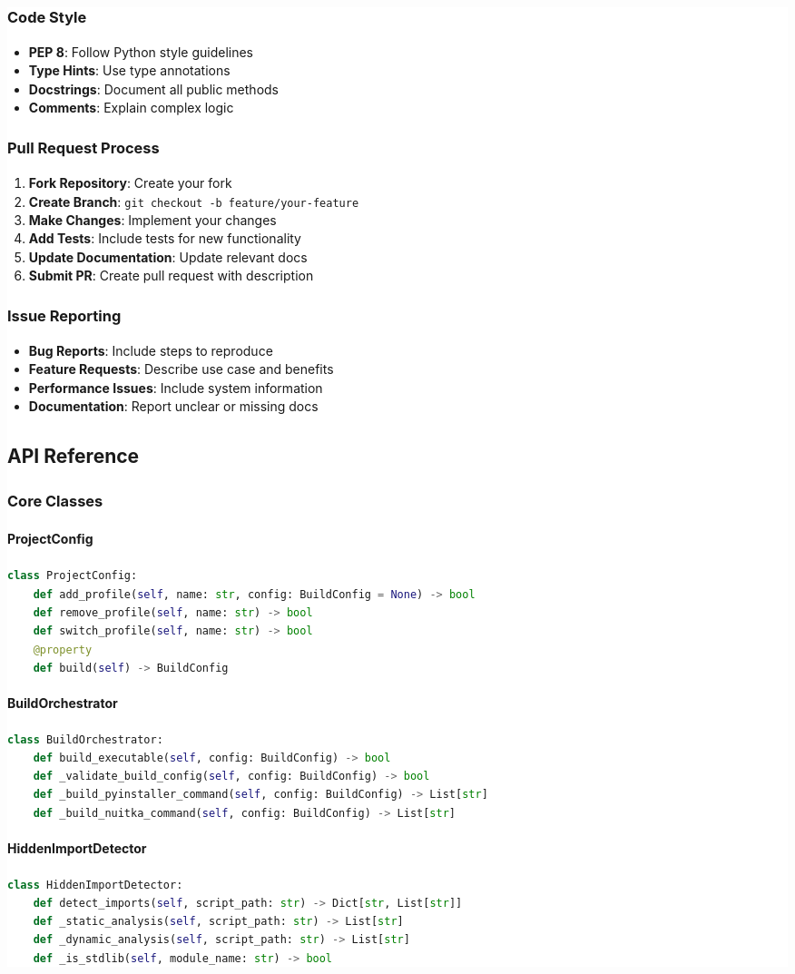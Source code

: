 ### Code Style
- **PEP 8**: Follow Python style guidelines
- **Type Hints**: Use type annotations
- **Docstrings**: Document all public methods
- **Comments**: Explain complex logic

### Pull Request Process
1. **Fork Repository**: Create your fork
2. **Create Branch**: `git checkout -b feature/your-feature`
3. **Make Changes**: Implement your changes
4. **Add Tests**: Include tests for new functionality
5. **Update Documentation**: Update relevant docs
6. **Submit PR**: Create pull request with description

### Issue Reporting
- **Bug Reports**: Include steps to reproduce
- **Feature Requests**: Describe use case and benefits
- **Performance Issues**: Include system information
- **Documentation**: Report unclear or missing docs

## API Reference

### Core Classes

#### ProjectConfig
```python
class ProjectConfig:
    def add_profile(self, name: str, config: BuildConfig = None) -> bool
    def remove_profile(self, name: str) -> bool
    def switch_profile(self, name: str) -> bool
    @property
    def build(self) -> BuildConfig
```

#### BuildOrchestrator
```python
class BuildOrchestrator:
    def build_executable(self, config: BuildConfig) -> bool
    def _validate_build_config(self, config: BuildConfig) -> bool
    def _build_pyinstaller_command(self, config: BuildConfig) -> List[str]
    def _build_nuitka_command(self, config: BuildConfig) -> List[str]
```

#### HiddenImportDetector
```python
class HiddenImportDetector:
    def detect_imports(self, script_path: str) -> Dict[str, List[str]]
    def _static_analysis(self, script_path: str) -> List[str]
    def _dynamic_analysis(self, script_path: str) -> List[str]
    def _is_stdlib(self, module_name: str) -> bool
```

